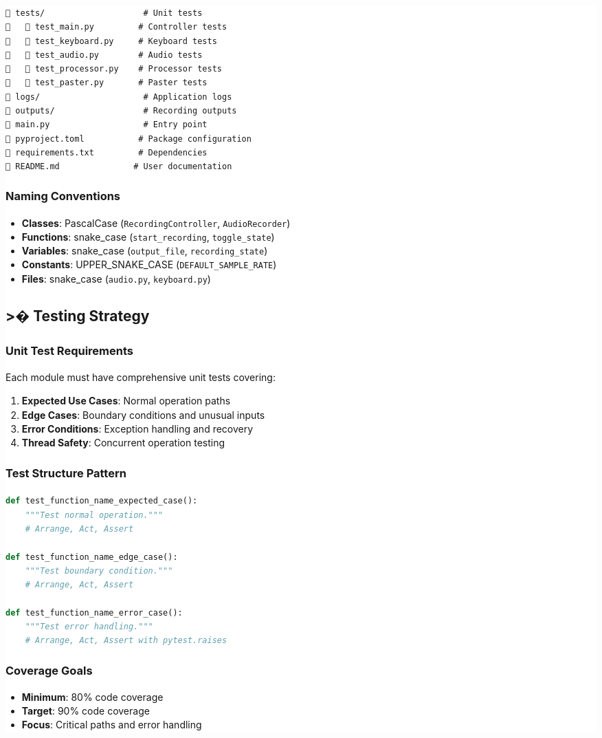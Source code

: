 ```
   tests/                    # Unit tests
      test_main.py         # Controller tests
      test_keyboard.py     # Keyboard tests
      test_audio.py        # Audio tests
      test_processor.py    # Processor tests
      test_paster.py       # Paster tests
   logs/                     # Application logs
   outputs/                  # Recording outputs
   main.py                   # Entry point
   pyproject.toml           # Package configuration
   requirements.txt         # Dependencies
   README.md               # User documentation
```

### Naming Conventions
- **Classes**: PascalCase (`RecordingController`, `AudioRecorder`)
- **Functions**: snake_case (`start_recording`, `toggle_state`)
- **Variables**: snake_case (`output_file`, `recording_state`)
- **Constants**: UPPER_SNAKE_CASE (`DEFAULT_SAMPLE_RATE`)
- **Files**: snake_case (`audio.py`, `keyboard.py`)

## >� Testing Strategy

### Unit Test Requirements
Each module must have comprehensive unit tests covering:
1. **Expected Use Cases**: Normal operation paths
2. **Edge Cases**: Boundary conditions and unusual inputs
3. **Error Conditions**: Exception handling and recovery
4. **Thread Safety**: Concurrent operation testing

### Test Structure Pattern
```python
def test_function_name_expected_case():
    """Test normal operation."""
    # Arrange, Act, Assert

def test_function_name_edge_case():
    """Test boundary condition."""
    # Arrange, Act, Assert

def test_function_name_error_case():
    """Test error handling."""
    # Arrange, Act, Assert with pytest.raises
```

### Coverage Goals
- **Minimum**: 80% code coverage
- **Target**: 90% code coverage
- **Focus**: Critical paths and error handling
